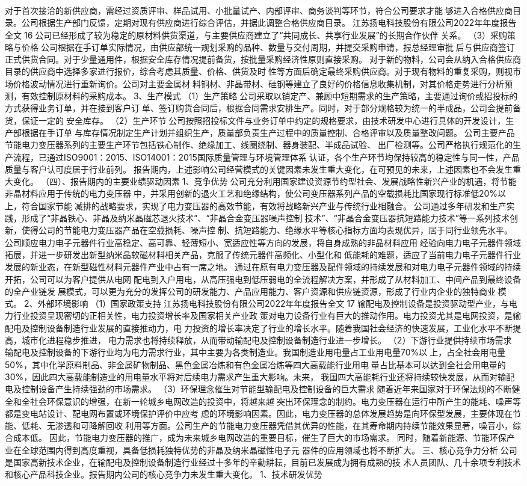 对于首次接洽的新供应商，需经过资质评审、样品试用、小批量试产、内部评审、商务谈判等环节，符合公司要求才能
够进入合格供应商目录。公司根据生产部门反馈，定期对现有供应商进行综合评估，并据此调整合格供应商目录。
江苏扬电科技股份有限公司2022年年度报告全文
16
公司已经形成了较为稳定的原材料供货渠道，与主要供应商建立了“共同成长、共享行业发展”的长期合作伙伴
关系。
（3）采购策略与价格
公司根据在手订单实际情况，由供应部统一规划采购的品种、数量与交付周期，并提交采购申请，报总经理审批
后与供应商签订正式供货合同。对于少量通用件，根据安全库存情况提前备货，按批量采购经济性原则直接采购。
对于新的物料，公司会从纳入合格供应商目录的供应商中选择多家进行报价，综合考虑其质量、价格、供货及时
性等方面后确定最终采购供应商。对于现有物料的重复采购，则视市场价格波动情况进行重新询价。公司对主要金属材
料铜材、非晶带材、硅钢等建立了良好的价格信息收集机制，对其价格走势进行分析预测，有效控制原材料的采购成本。
3、生产模式
（1）生产策略
公司采取以销定产、兼顾中短期需求的生产策略，主要通过询价或招投标的方式获得业务订单，并在接到客户订
单、签订购货合同后，根据合同需求安排生产。同时，对于部分规格较为统一的半成品，公司会提前备货，保证一定的
安全库存。
（2）生产环节
公司按照招投标文件与业务订单中约定的规格要求，由技术研发中心进行具体的开发设计，生产部根据在手订单
与库存情况制定生产计划并组织生产，质量部负责生产过程中的质量控制、合格评审以及质量整改问题。
公司主要产品节能电力变压器系列的主要生产环节包括铁心制作、绝缘加工、线圈绕制、器身装配、半成品试验、
出厂检测等。公司严格执行规范化的生产流程，已通过ISO9001：2015、ISO14001：2015国际质量管理与环境管理体系
认证，各个生产环节均保持较高的稳定性与同一性，产品质量与客户认可度居于行业前列。
报告期内，上述影响公司经营模式的关键因素未发生重大变化，在可预见的未来，上述因素也不会发生重大变化。
（四）、报告期内的主要业绩驱动因素
1、竞争优势
公司充分利用国家建设资源节约型社会、发展战略性新兴产业的机遇，将节能非晶材料应用于传统的电力变压器
中，并采用创新的退火工艺和绝缘结构，使公司变压器系列产品的空载损耗比国家现行标准低20%以上，符合国家节能
减排的战略要求，实现了电力变压器的高效节能，有效将战略新兴产业与传统行业相融合。
公司通过多年研发和生产实践，形成了“非晶铁心、非晶及纳米晶磁芯退火技术”、“非晶合金变压器噪声控制
技术”、“非晶合金变压器抗短路能力技术”等一系列技术创新，使得公司的节能电力变压器产品在空载损耗、噪声控
制、抗短路能力、绝缘水平等核心指标方面均表现优异，居于同行业领先水平。
公司顺应电力电子元器件行业高稳定、高可靠、轻薄短小、宽适应性等方向的发展，将自身成熟的非晶材料应用
经验向电力电子元器件领域拓展，并进一步研发出新型纳米晶软磁材料相关产品，克服了传统元器件高频化、小型化和
低能耗的难题，适应了当前电力电子元器件行业发展的新业态，在新型磁性材料元器件产业中占有一席之地。
通过在原有电力变压器及配件领域的持续发展和对电力电子元器件领域的持续开拓，公司可以为客户提供从电网
配电到入户用电，从高压强电到低压弱电的全流程解决方案，并形成了从材料加工、中间产品到最终设备的全产业链发
展模式，可以更为充分的发挥公司的研发能力、产品应用能力、客户资源和供应链资源，形成了行业内企业的独特商业
模式。
2、外部环境影响
（1）国家政策支持
江苏扬电科技股份有限公司2022年年度报告全文
17
输配电及控制设备是投资驱动型产业，与电力行业投资呈现密切的正相关性，电力投资增长率及国家相关产业政
策对电力设备行业有巨大的推动作用。电力投资尤其是电网投资，是输配电及控制设备制造行业发展的直接推动力，电
力投资的增长率决定了行业的增长水平。随着我国社会经济的快速发展，工业化水平不断提高，城市化进程稳步推进，
电力需求也将持续释放，从而带动输配电及控制设备制造行业进一步增长。
（2）下游行业提供持续市场需求
输配电及控制设备的下游行业均为电力需求行业，其中主要为各类制造业。我国制造业用电量占工业用电量70%以
上，占全社会用电量50%，其中化学原料制品、非金属矿物制品、黑色金属冶炼和有色金属冶炼等四大高载能行业用电
量占比基本可以达到全社会用电量的30%，因此四大高载能制造业的用电量水平将对后续电力需求产生重大影响。未来，
我国四大高能耗行业还将持续较快发展，从而对输配电及控制设备产生持续强劲的市场需求。
（3）环保理念催生对节能型输配电及控制设备的巨大需求
随着近年来国家对于环保法规的不断健全和全社会环保意识的增强，在新一轮城乡电网改造的投资中，将越来越
突出环保理念的制约。电力变压器在运行中所产生的能耗、噪声等都是变电站设计、配电网布置或环境保护评价中应考
虑的环境影响因素。因此，电力变压器的总体发展趋势是向环保型发展，主要体现在节能、低耗、无渗透和可降解回收
利用等方面。公司生产的节能电力变压器凭借其优异的性能，在其寿命期内持续节能效果显著，噪音小，综合成本低。
因此，节能电力变压器的推广，成为未来城乡电网改造的重要目标，催生了巨大的市场需求。
同时，随着新能源、节能环保产业在全球范围内得到高度重视，具备低损耗独特优势的非晶及纳米晶磁性电子元
器件的应用领域也将不断扩大。
三、核心竞争力分析
公司是国家高新技术企业，在输配电及控制设备制造行业经过十多年的辛勤耕耘，目前已发展成为拥有成熟的技
术人员团队、几十余项专利技术和核心产品科技企业。报告期内公司的核心竞争力未发生重大变化。
1、技术研发优势